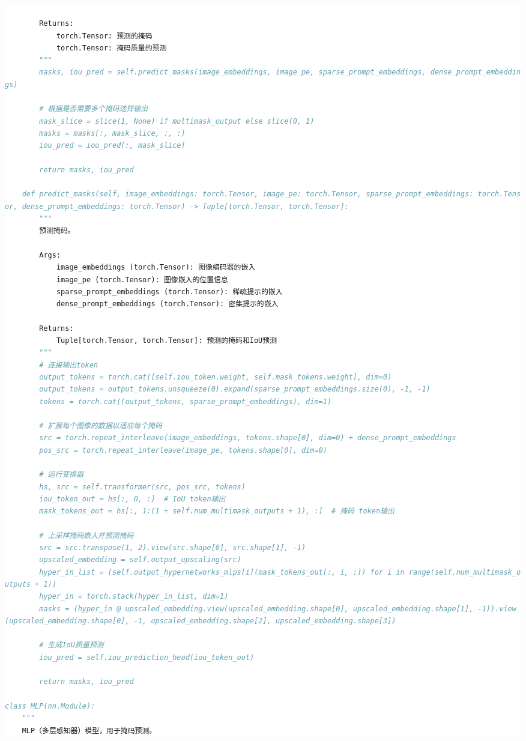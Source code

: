 ```python

        Returns:
            torch.Tensor: 预测的掩码
            torch.Tensor: 掩码质量的预测
        """
        masks, iou_pred = self.predict_masks(image_embeddings, image_pe, sparse_prompt_embeddings, dense_prompt_embeddings)

        # 根据是否需要多个掩码选择输出
        mask_slice = slice(1, None) if multimask_output else slice(0, 1)
        masks = masks[:, mask_slice, :, :]
        iou_pred = iou_pred[:, mask_slice]

        return masks, iou_pred

    def predict_masks(self, image_embeddings: torch.Tensor, image_pe: torch.Tensor, sparse_prompt_embeddings: torch.Tensor, dense_prompt_embeddings: torch.Tensor) -> Tuple[torch.Tensor, torch.Tensor]:
        """
        预测掩码。

        Args:
            image_embeddings (torch.Tensor): 图像编码器的嵌入
            image_pe (torch.Tensor): 图像嵌入的位置信息
            sparse_prompt_embeddings (torch.Tensor): 稀疏提示的嵌入
            dense_prompt_embeddings (torch.Tensor): 密集提示的嵌入

        Returns:
            Tuple[torch.Tensor, torch.Tensor]: 预测的掩码和IoU预测
        """
        # 连接输出token
        output_tokens = torch.cat([self.iou_token.weight, self.mask_tokens.weight], dim=0)
        output_tokens = output_tokens.unsqueeze(0).expand(sparse_prompt_embeddings.size(0), -1, -1)
        tokens = torch.cat((output_tokens, sparse_prompt_embeddings), dim=1)

        # 扩展每个图像的数据以适应每个掩码
        src = torch.repeat_interleave(image_embeddings, tokens.shape[0], dim=0) + dense_prompt_embeddings
        pos_src = torch.repeat_interleave(image_pe, tokens.shape[0], dim=0)

        # 运行变换器
        hs, src = self.transformer(src, pos_src, tokens)
        iou_token_out = hs[:, 0, :]  # IoU token输出
        mask_tokens_out = hs[:, 1:(1 + self.num_multimask_outputs + 1), :]  # 掩码 token输出

        # 上采样掩码嵌入并预测掩码
        src = src.transpose(1, 2).view(src.shape[0], src.shape[1], -1)
        upscaled_embedding = self.output_upscaling(src)
        hyper_in_list = [self.output_hypernetworks_mlps[i](mask_tokens_out[:, i, :]) for i in range(self.num_multimask_outputs + 1)]
        hyper_in = torch.stack(hyper_in_list, dim=1)
        masks = (hyper_in @ upscaled_embedding.view(upscaled_embedding.shape[0], upscaled_embedding.shape[1], -1)).view(upscaled_embedding.shape[0], -1, upscaled_embedding.shape[2], upscaled_embedding.shape[3])

        # 生成IoU质量预测
        iou_pred = self.iou_prediction_head(iou_token_out)

        return masks, iou_pred

class MLP(nn.Module):
    """
    MLP（多层感知器）模型，用于掩码预测。
```